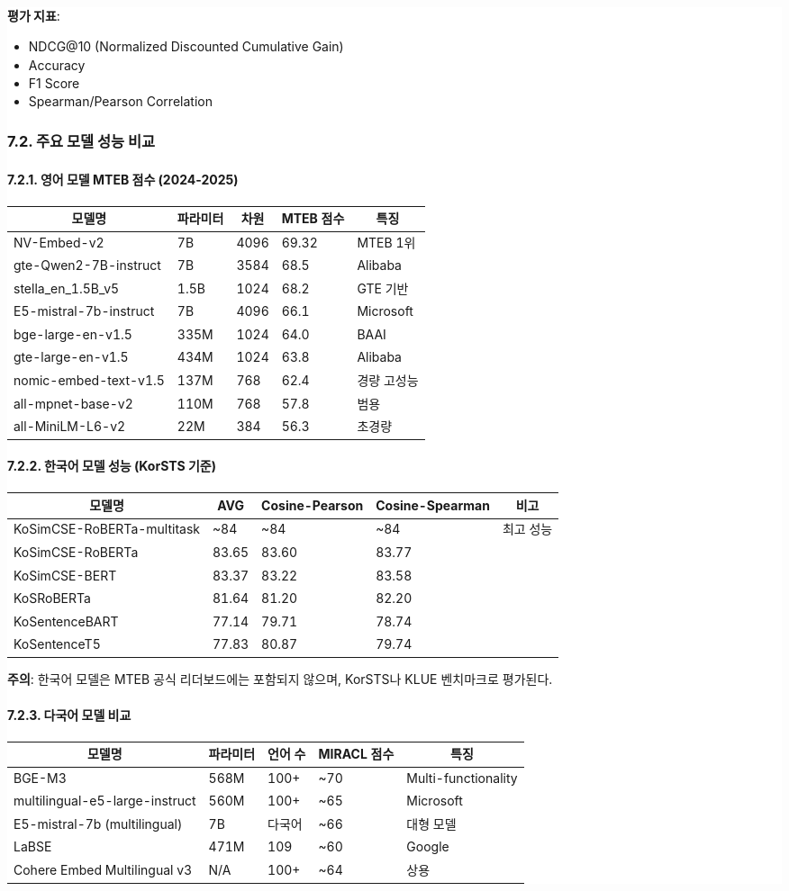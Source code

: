 **평가 지표**:
- NDCG@10 (Normalized Discounted Cumulative Gain)
- Accuracy
- F1 Score
- Spearman/Pearson Correlation

### 7.2. 주요 모델 성능 비교

#### 7.2.1. 영어 모델 MTEB 점수 (2024-2025)

| 모델명 | 파라미터 | 차원 | MTEB 점수 | 특징 |
|--------|---------|------|-----------|------|
| NV-Embed-v2 | 7B | 4096 | 69.32 | MTEB 1위 |
| gte-Qwen2-7B-instruct | 7B | 3584 | 68.5 | Alibaba |
| stella_en_1.5B_v5 | 1.5B | 1024 | 68.2 | GTE 기반 |
| E5-mistral-7b-instruct | 7B | 4096 | 66.1 | Microsoft |
| bge-large-en-v1.5 | 335M | 1024 | 64.0 | BAAI |
| gte-large-en-v1.5 | 434M | 1024 | 63.8 | Alibaba |
| nomic-embed-text-v1.5 | 137M | 768 | 62.4 | 경량 고성능 |
| all-mpnet-base-v2 | 110M | 768 | 57.8 | 범용 |
| all-MiniLM-L6-v2 | 22M | 384 | 56.3 | 초경량 |

#### 7.2.2. 한국어 모델 성능 (KorSTS 기준)

| 모델명 | AVG | Cosine-Pearson | Cosine-Spearman | 비고 |
|--------|-----|----------------|-----------------|------|
| KoSimCSE-RoBERTa-multitask | ~84 | ~84 | ~84 | 최고 성능 |
| KoSimCSE-RoBERTa | 83.65 | 83.60 | 83.77 | |
| KoSimCSE-BERT | 83.37 | 83.22 | 83.58 | |
| KoSRoBERTa | 81.64 | 81.20 | 82.20 | |
| KoSentenceBART | 77.14 | 79.71 | 78.74 | |
| KoSentenceT5 | 77.83 | 80.87 | 79.74 | |

**주의**: 한국어 모델은 MTEB 공식 리더보드에는 포함되지 않으며, KorSTS나 KLUE 벤치마크로 평가된다.

#### 7.2.3. 다국어 모델 비교

| 모델명 | 파라미터 | 언어 수 | MIRACL 점수 | 특징 |
|--------|---------|---------|-------------|------|
| BGE-M3 | 568M | 100+ | ~70 | Multi-functionality |
| multilingual-e5-large-instruct | 560M | 100+ | ~65 | Microsoft |
| E5-mistral-7b (multilingual) | 7B | 다국어 | ~66 | 대형 모델 |
| LaBSE | 471M | 109 | ~60 | Google |
| Cohere Embed Multilingual v3 | N/A | 100+ | ~64 | 상용 |
